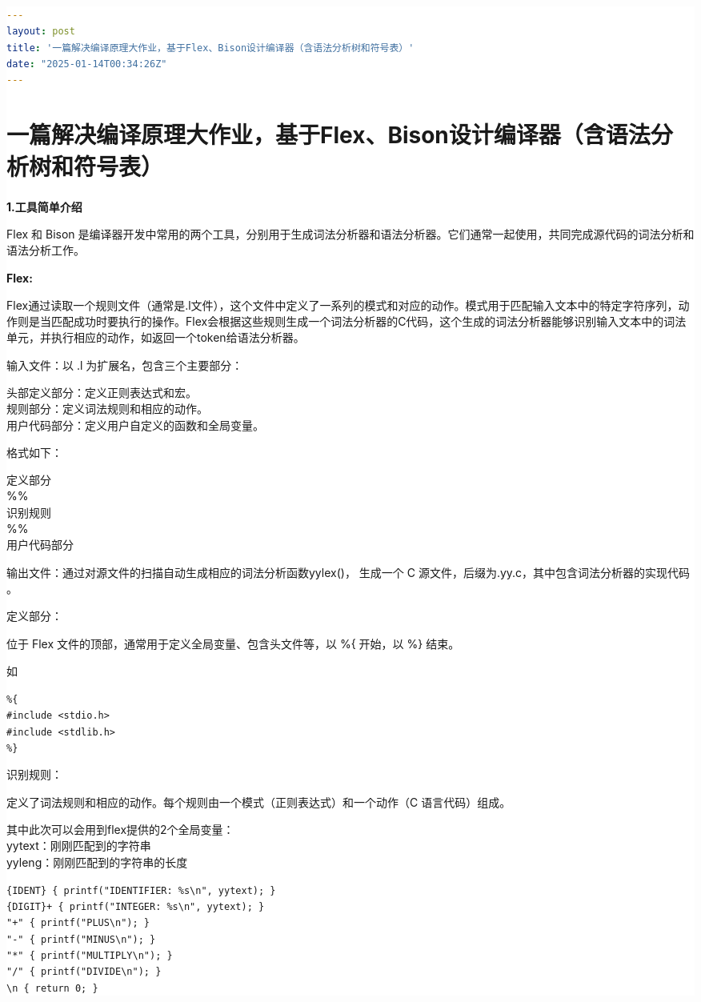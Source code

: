 ```yaml
---
layout: post
title: '一篇解决编译原理大作业，基于Flex、Bison设计编译器（含语法分析树和符号表）'
date: "2025-01-14T00:34:26Z"
---
```

一篇解决编译原理大作业，基于Flex、Bison设计编译器（含语法分析树和符号表）
=========================================

**1.工具简单介绍**

Flex 和 Bison 是编译器开发中常用的两个工具，分别用于生成词法分析器和语法分析器。它们通常一起使用，共同完成源代码的词法分析和语法分析工作。

**Flex:**

Flex通过读取一个规则文件（通常是.l文件），这个文件中定义了一系列的模式和对应的动作。模式用于匹配输入文本中的特定字符序列，动作则是当匹配成功时要执行的操作。Flex会根据这些规则生成一个词法分析器的C代码，这个生成的词法分析器能够识别输入文本中的词法单元，并执行相应的动作，如返回一个token给语法分析器。

输入文件：以 .l 为扩展名，包含三个主要部分：

头部定义部分：定义正则表达式和宏。  
规则部分：定义词法规则和相应的动作。  
用户代码部分：定义用户自定义的函数和全局变量。

格式如下：

定义部分  
%%  
识别规则  
%%  
用户代码部分

输出文件：通过对源文件的扫描自动生成相应的词法分析函数yylex()， 生成一个 C 源文件，后缀为.yy.c，其中包含词法分析器的实现代码 。

定义部分：

位于 Flex 文件的顶部，通常用于定义全局变量、包含头文件等，以 %{ 开始，以 %} 结束。

如

    %{
    #include <stdio.h>
    #include <stdlib.h>
    %}
    

识别规则：

定义了词法规则和相应的动作。每个规则由一个模式（正则表达式）和一个动作（C 语言代码）组成。

其中此次可以会用到flex提供的2个全局变量：  
yytext：刚刚匹配到的字符串  
yyleng：刚刚匹配到的字符串的长度

    {IDENT} { printf("IDENTIFIER: %s\n", yytext); }
    {DIGIT}+ { printf("INTEGER: %s\n", yytext); }
    "+" { printf("PLUS\n"); }
    "-" { printf("MINUS\n"); }
    "*" { printf("MULTIPLY\n"); }
    "/" { printf("DIVIDE\n"); }
    \n { return 0; }
    